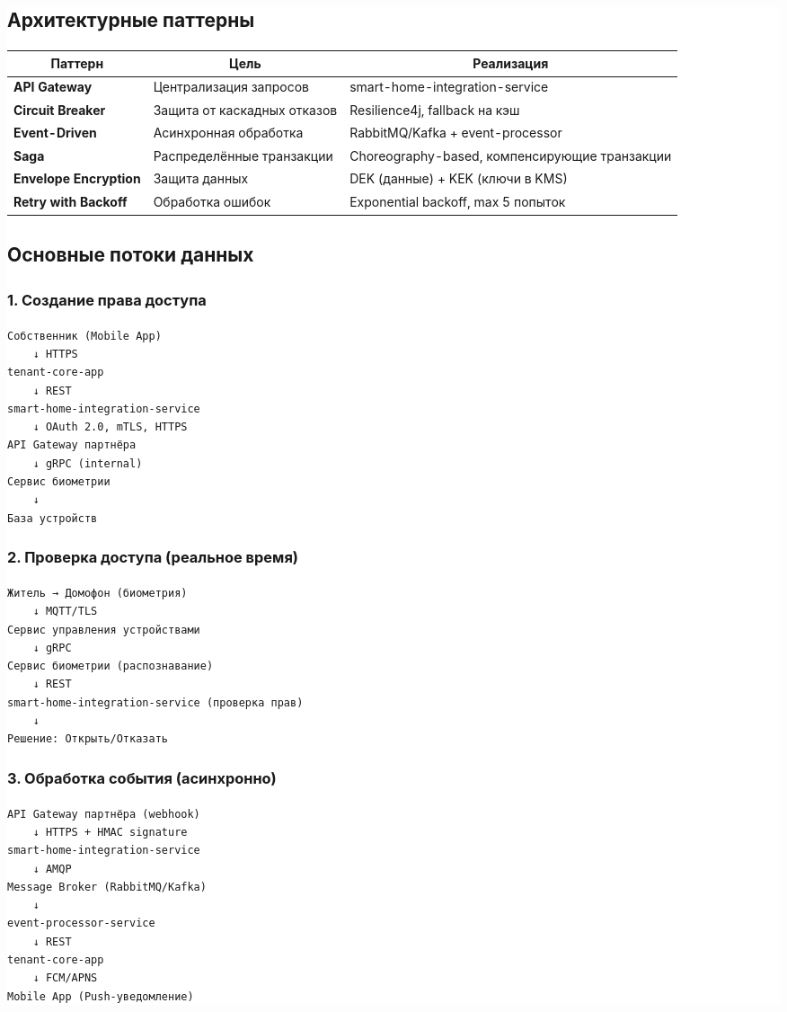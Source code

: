## Архитектурные паттерны

| Паттерн | Цель | Реализация |
|---------|------|------------|
| **API Gateway** | Централизация запросов | smart-home-integration-service |
| **Circuit Breaker** | Защита от каскадных отказов | Resilience4j, fallback на кэш |
| **Event-Driven** | Асинхронная обработка | RabbitMQ/Kafka + event-processor |
| **Saga** | Распределённые транзакции | Choreography-based, компенсирующие транзакции |
| **Envelope Encryption** | Защита данных | DEK (данные) + KEK (ключи в KMS) |
| **Retry with Backoff** | Обработка ошибок | Exponential backoff, max 5 попыток |

## Основные потоки данных

### 1. Создание права доступа

```
Собственник (Mobile App)
    ↓ HTTPS
tenant-core-app
    ↓ REST
smart-home-integration-service
    ↓ OAuth 2.0, mTLS, HTTPS
API Gateway партнёра
    ↓ gRPC (internal)
Сервис биометрии
    ↓
База устройств
```

### 2. Проверка доступа (реальное время)

```
Житель → Домофон (биометрия)
    ↓ MQTT/TLS
Сервис управления устройствами
    ↓ gRPC
Сервис биометрии (распознавание)
    ↓ REST
smart-home-integration-service (проверка прав)
    ↓
Решение: Открыть/Отказать
```

### 3. Обработка события (асинхронно)

```
API Gateway партнёра (webhook)
    ↓ HTTPS + HMAC signature
smart-home-integration-service
    ↓ AMQP
Message Broker (RabbitMQ/Kafka)
    ↓
event-processor-service
    ↓ REST
tenant-core-app
    ↓ FCM/APNS
Mobile App (Push-уведомление)
```
